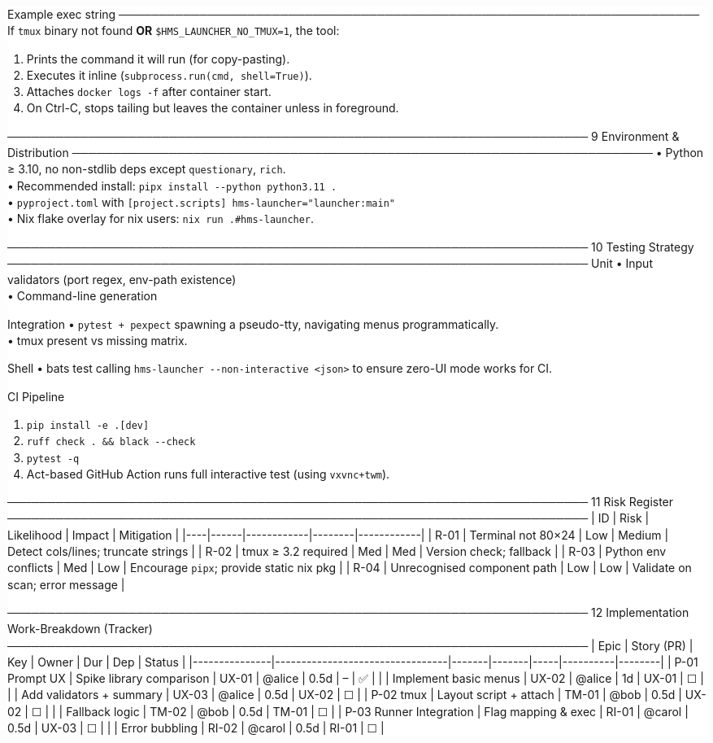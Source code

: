 Example exec string
────────────────────────────────────────────────────────────────────────
If `tmux` binary not found **OR** `$HMS_LAUNCHER_NO_TMUX=1`, the tool:
1. Prints the command it will run (for copy-pasting).  
2. Executes it inline (`subprocess.run(cmd, shell=True)`).  
3. Attaches `docker logs -f` after container start.  
4. On Ctrl-C, stops tailing but leaves the container unless in foreground.

────────────────────────────────────────────────────────────────────────
9  Environment & Distribution
────────────────────────────────────────────────────────────────────────
• Python ≥ 3.10, no non-stdlib deps except `questionary`, `rich`.  
• Recommended install: `pipx install --python python3.11 .`  
• `pyproject.toml` with `[project.scripts] hms-launcher="launcher:main"`  
• Nix flake overlay for nix users: `nix run .#hms-launcher`.

────────────────────────────────────────────────────────────────────────
10  Testing Strategy
────────────────────────────────────────────────────────────────────────
Unit
• Input validators (port regex, env-path existence)  
• Command-line generation

Integration
• `pytest + pexpect` spawning a pseudo-tty, navigating menus programmatically.  
• tmux present vs missing matrix.

Shell
• bats test calling `hms-launcher --non-interactive <json>` to ensure zero-UI mode works for CI.

CI Pipeline
1. `pip install -e .[dev]`  
2. `ruff check . && black --check`  
3. `pytest -q`  
4. Act-based GitHub Action runs full interactive test (using `vxvnc+twm`).

────────────────────────────────────────────────────────────────────────
11  Risk Register
────────────────────────────────────────────────────────────────────────
| ID | Risk | Likelihood | Impact | Mitigation |
|----|------|------------|--------|------------|
| R-01 | Terminal not 80×24 | Low | Medium | Detect cols/lines; truncate strings |
| R-02 | tmux ≥ 3.2 required | Med | Med | Version check; fallback |
| R-03 | Python env conflicts | Med | Low | Encourage `pipx`; provide static nix pkg |
| R-04 | Unrecognised component path | Low | Low | Validate on scan; error message |

────────────────────────────────────────────────────────────────────────
12  Implementation Work-Breakdown (Tracker)
────────────────────────────────────────────────────────────────────────
| Epic          | Story (PR)                      | Key   | Owner | Dur | Dep      | Status |
|---------------|---------------------------------|-------|-------|-----|----------|--------|
| P-01 Prompt UX | Spike library comparison         | UX-01 | @alice | 0.5d | – | ✅ |
|               | Implement basic menus            | UX-02 | @alice | 1d  | UX-01    | ☐ |
|               | Add validators + summary         | UX-03 | @alice | 0.5d | UX-02    | ☐ |
| P-02 tmux     | Layout script + attach            | TM-01 | @bob   | 0.5d | UX-02    | ☐ |
|               | Fallback logic                   | TM-02 | @bob   | 0.5d | TM-01    | ☐ |
| P-03 Runner Integration | Flag mapping & exec            | RI-01 | @carol | 0.5d | UX-03    | ☐ |
|                  | Error bubbling                  | RI-02 | @carol | 0.5d | RI-01    | ☐ |